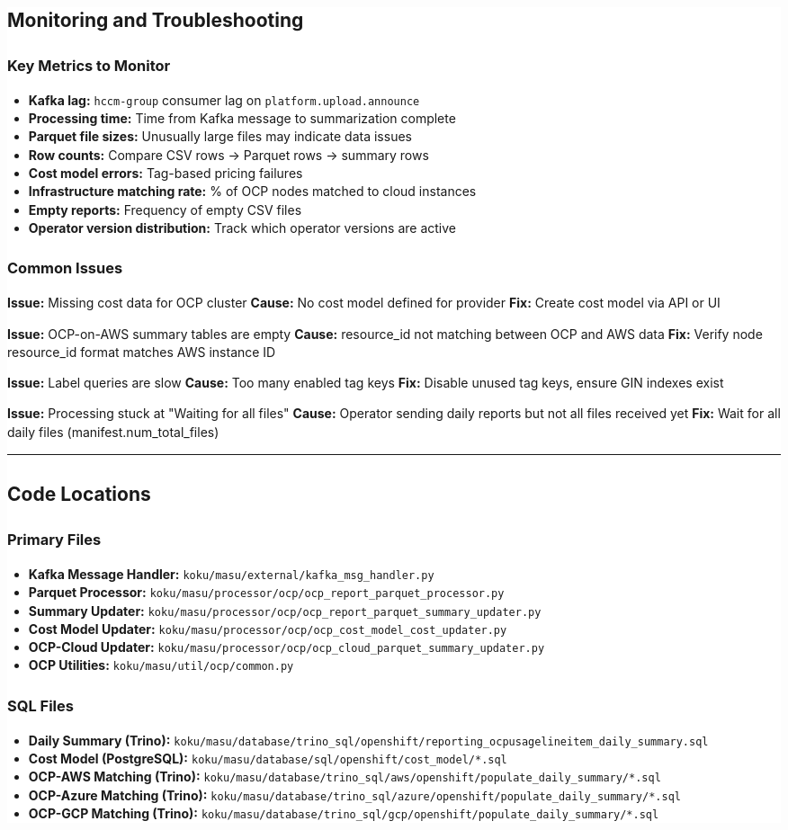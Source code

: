 
## Monitoring and Troubleshooting

### **Key Metrics to Monitor**

- **Kafka lag:** `hccm-group` consumer lag on `platform.upload.announce`
- **Processing time:** Time from Kafka message to summarization complete
- **Parquet file sizes:** Unusually large files may indicate data issues
- **Row counts:** Compare CSV rows → Parquet rows → summary rows
- **Cost model errors:** Tag-based pricing failures
- **Infrastructure matching rate:** % of OCP nodes matched to cloud instances
- **Empty reports:** Frequency of empty CSV files
- **Operator version distribution:** Track which operator versions are active

### **Common Issues**

**Issue:** Missing cost data for OCP cluster
**Cause:** No cost model defined for provider
**Fix:** Create cost model via API or UI

**Issue:** OCP-on-AWS summary tables are empty
**Cause:** resource_id not matching between OCP and AWS data
**Fix:** Verify node resource_id format matches AWS instance ID

**Issue:** Label queries are slow
**Cause:** Too many enabled tag keys
**Fix:** Disable unused tag keys, ensure GIN indexes exist

**Issue:** Processing stuck at "Waiting for all files"
**Cause:** Operator sending daily reports but not all files received yet
**Fix:** Wait for all daily files (manifest.num_total_files)

---

## Code Locations

### **Primary Files**

- **Kafka Message Handler:** `koku/masu/external/kafka_msg_handler.py`
- **Parquet Processor:** `koku/masu/processor/ocp/ocp_report_parquet_processor.py`
- **Summary Updater:** `koku/masu/processor/ocp/ocp_report_parquet_summary_updater.py`
- **Cost Model Updater:** `koku/masu/processor/ocp/ocp_cost_model_cost_updater.py`
- **OCP-Cloud Updater:** `koku/masu/processor/ocp/ocp_cloud_parquet_summary_updater.py`
- **OCP Utilities:** `koku/masu/util/ocp/common.py`

### **SQL Files**

- **Daily Summary (Trino):** `koku/masu/database/trino_sql/openshift/reporting_ocpusagelineitem_daily_summary.sql`
- **Cost Model (PostgreSQL):** `koku/masu/database/sql/openshift/cost_model/*.sql`
- **OCP-AWS Matching (Trino):** `koku/masu/database/trino_sql/aws/openshift/populate_daily_summary/*.sql`
- **OCP-Azure Matching (Trino):** `koku/masu/database/trino_sql/azure/openshift/populate_daily_summary/*.sql`
- **OCP-GCP Matching (Trino):** `koku/masu/database/trino_sql/gcp/openshift/populate_daily_summary/*.sql`
